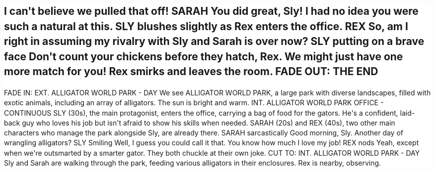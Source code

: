 I can't believe we pulled that off!
SARAH
You did great,
Sly!
I had no idea you were such a natural at this.
SLY blushes slightly as Rex enters the office.
REX
So,
am I right in assuming my rivalry with Sly and Sarah is over now?
SLY
putting on a brave face
Don't count your chickens before they hatch,
Rex.
We might just have one more match for you!
Rex smirks and leaves the room.
FADE OUT:
THE END
---------------
FADE IN:
EXT.
ALLIGATOR WORLD PARK -
DAY
We see ALLIGATOR WORLD PARK,
a large park with diverse landscapes,
filled with exotic animals,
including an array of alligators.
The sun is bright and warm.
INT.
ALLIGATOR WORLD PARK OFFICE -
CONTINUOUS
SLY (30s),
the main protagonist,
enters the office,
carrying a bag of food for the gators.
He's a confident,
laid-
back guy who loves his job but isn't afraid to show his skills when needed.
SARAH (20s) and REX (40s),
two other main characters who manage the park alongside Sly,
are already there.
SARAH
sarcastically
Good morning,
Sly.
Another day of wrangling alligators?
SLY
Smiling
Well,
I guess you could call it that.
You know how much I love my job!
REX
nods
Yeah,
except when we're outsmarted by a smarter gator.
They both chuckle at their own joke.
CUT TO:
INT.
ALLIGATOR WORLD PARK -
DAY
Sly and Sarah are walking through the park,
feeding various alligators in their enclosures.
Rex is nearby,
observing.